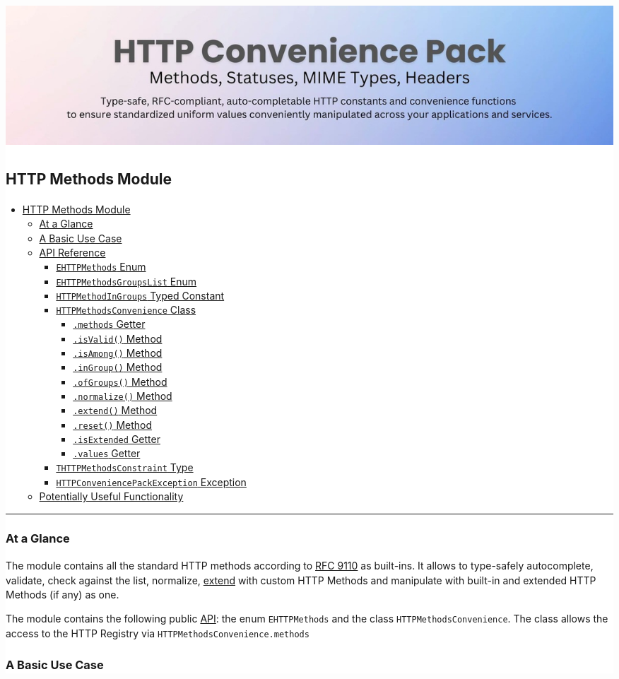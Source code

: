 <div align="center">
  <img src="./images/banner-6-w1200.jpg" width="100%"/>
</div>

## HTTP Methods Module

- [HTTP Methods Module](#http-methods-module)
  - [At a Glance](#at-a-glance)
  - [A Basic Use Case](#a-basic-use-case)
  - [API Reference](#api-reference)
    - [`EHTTPMethods` Enum](#ehttpmethods-enum)
    - [`EHTTPMethodsGroupsList` Enum](#ehttpmethodsgroupslist-enum)
    - [`HTTPMethodInGroups` Typed Constant](#httpmethodingroups-typed-constant)
    - [`HTTPMethodsConvenience` Class](#httpmethodsconvenience-class)
      - [`.methods` Getter](#methods-getter)
      - [`.isValid()` Method](#isvalid-method)
      - [`.isAmong()` Method](#isamong-method)
      - [`.inGroup()` Method](#ingroup-method)
      - [`.ofGroups()` Method](#ofgroups-method)
      - [`.normalize()` Method](#normalize-method)
      - [`.extend()` Method](#extend-method)
      - [`.reset()` Method](#reset-method)
      - [`.isExtended` Getter](#isextended-getter)
      - [`.values` Getter](#values-getter)
    - [`THTTPMethodsConstraint` Type](#thttpmethodsconstraint-type)
    - [`HTTPConveniencePackException` Exception](#httpconveniencepackexception-exception)
  - [Potentially Useful Functionality](#potentially-useful-functionality)

---

### At a Glance

The module contains all the standard HTTP methods according to [RFC 9110](https://www.rfc-editor.org/rfc/rfc9110#methods) as built-ins. It allows to type-safely autocomplete, validate, check against the list, normalize, [extend](#extend-method) with custom HTTP Methods and manipulate with built-in and extended HTTP Methods (if any) as one.

The module contains the following public [API](#api-reference): the enum `EHTTPMethods` and the class `HTTPMethodsConvenience`. The class allows the access to the HTTP Registry via `HTTPMethodsConvenience.methods`

### A Basic Use Case
